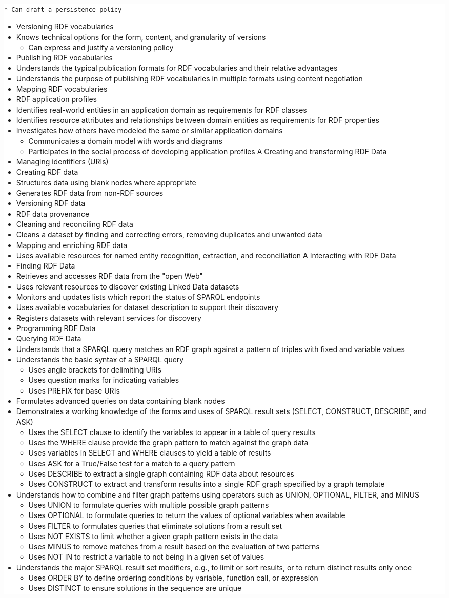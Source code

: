     * Can draft a persistence policy
*  Versioning RDF vocabularies
  * Knows technical options for the form, content, and granularity of versions
    * Can express and justify a versioning policy
*  Publishing RDF vocabularies
  * Understands the typical publication formats for RDF vocabularies and their relative advantages
  * Understands the purpose of publishing RDF vocabularies in multiple formats using content negotiation
*  Mapping RDF vocabularies
*  RDF application profiles
  * Identifies real-world entities in an application domain as requirements for RDF classes
  * Identifies resource attributes and relationships between domain entities as requirements for RDF properties
  * Investigates how others have modeled the same or similar application domains
    * Communicates a domain model with words and diagrams
    * Participates in the social process of developing application profiles
A Creating and transforming RDF Data
*  Managing identifiers (URIs)
*  Creating RDF data
  * Structures data using blank nodes where appropriate 
  * Generates RDF data from non-RDF sources
*  Versioning RDF data
*  RDF data provenance
*  Cleaning and reconciling RDF data
  * Cleans a dataset by finding and correcting errors, removing duplicates and unwanted data
*  Mapping and enriching RDF data
  * Uses available resources for named entity recognition, extraction, and reconciliation
A Interacting with RDF Data
*  Finding RDF Data
  * Retrieves and accesses RDF data from the "open Web"
  * Uses relevant resources to discover existing Linked Data datasets
  * Monitors and updates lists which report the status of SPARQL endpoints
  * Uses available vocabularies for dataset description to support their discovery
  * Registers datasets with relevant services for discovery   
*  Programming RDF Data
*  Querying RDF Data
  * Understands that a SPARQL query matches an RDF graph against a pattern of triples with fixed and variable values
  * Understands the basic syntax of a SPARQL query
    * Uses angle brackets for delimiting URIs
    * Uses question marks for indicating variables
    * Uses PREFIX for base URIs
  * Formulates advanced queries on data containing blank nodes
  * Demonstrates a working knowledge of the forms and uses of SPARQL result sets (SELECT, CONSTRUCT, DESCRIBE, and ASK)
    * Uses the SELECT clause to identify the variables to appear in a table of query results
    * Uses the WHERE clause provide the graph pattern to match against the graph data
    * Uses variables in SELECT and WHERE clauses to yield a table of results
    * Uses ASK for a True/False test for a match to a query pattern
    * Uses DESCRIBE to extract a single graph containing RDF data about resources
    * Uses CONSTRUCT to extract and transform results into a single RDF graph specified by a graph template
  * Understands how to combine and filter graph patterns using operators such as UNION, OPTIONAL, FILTER, and MINUS
    * Uses UNION to formulate queries with multiple possible graph patterns
    * Uses OPTIONAL to formulate queries to return the values of optional variables when available
    * Uses FILTER to formulates queries that eliminate solutions from a result set
    * Uses NOT EXISTS to limit whether a given graph pattern exists in the data
    * Uses MINUS to remove matches from a result based on the evaluation of two patterns
    * Uses NOT IN to restrict a variable to not being in a given set of values
  * Understands the major SPARQL result set modifiers, e.g., to limit or sort results, or to return distinct results only once
    * Uses ORDER BY to define ordering conditions by variable, function call, or expression
    * Uses DISTINCT to ensure solutions in the sequence are unique